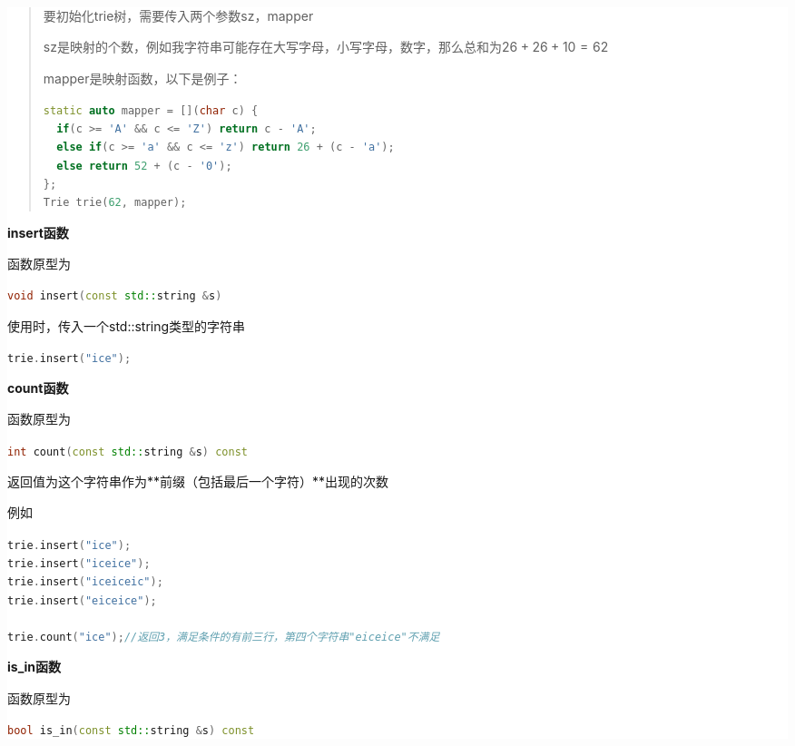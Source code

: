 > 要初始化trie树，需要传入两个参数sz，mapper
>
> sz是映射的个数，例如我字符串可能存在大写字母，小写字母，数字，那么总和为$26+26+10=62$
>
> mapper是映射函数，以下是例子：
>
> ```cpp
> static auto mapper = [](char c) {        
>   if(c >= 'A' && c <= 'Z') return c - 'A';  
>   else if(c >= 'a' && c <= 'z') return 26 + (c - 'a'); 
>   else return 52 + (c - '0');  
> };
> Trie trie(62, mapper);
> ```

**insert函数**

函数原型为

```cpp
void insert(const std::string &s)
```

使用时，传入一个std::string类型的字符串

```cpp
trie.insert("ice");
```



**count函数**

函数原型为

```cpp
int count(const std::string &s) const
```

返回值为这个字符串作为**前缀（包括最后一个字符）**出现的次数

例如

```cpp
trie.insert("ice");
trie.insert("iceice");
trie.insert("iceiceic");
trie.insert("eiceice");

trie.count("ice");//返回3，满足条件的有前三行，第四个字符串"eiceice"不满足
```



**is_in函数**

函数原型为

```cpp
bool is_in(const std::string &s) const
```
